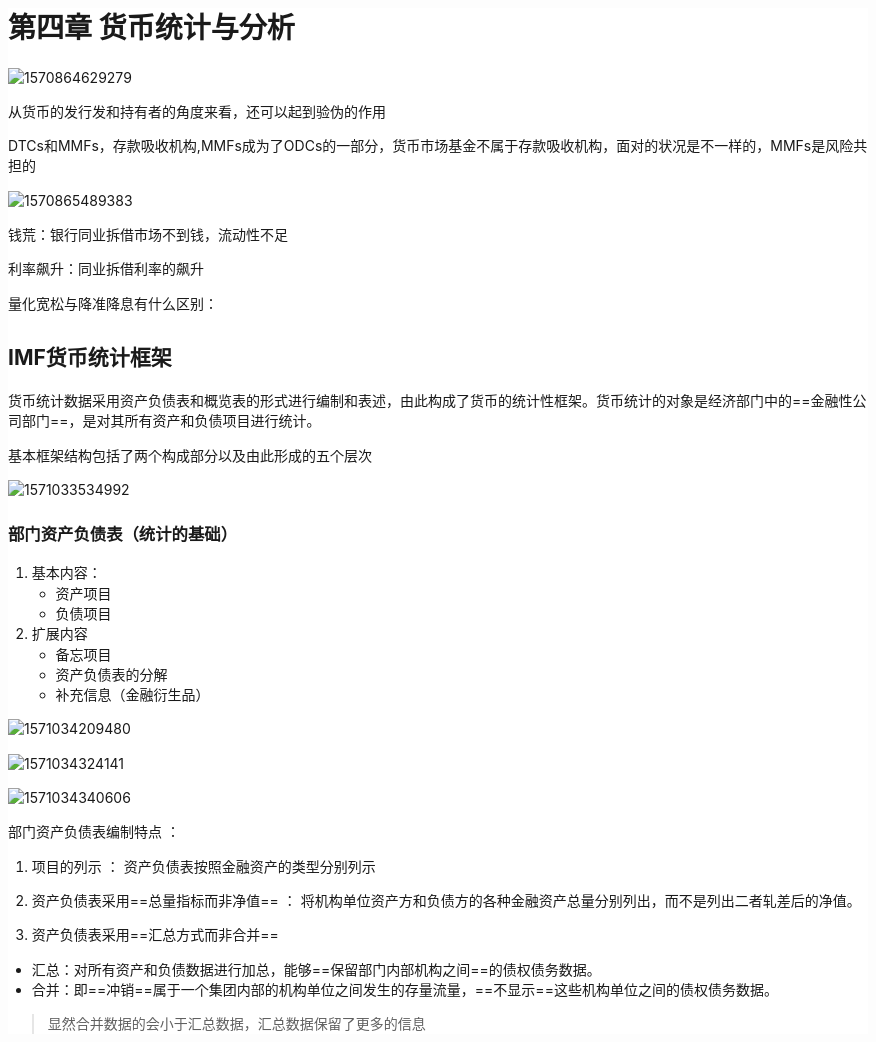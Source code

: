 

# 第四章 货币统计与分析

![1570864629279](D:\picture\1570864629279.png)

从货币的发行发和持有者的角度来看，还可以起到验伪的作用

DTCs和MMFs，存款吸收机构,MMFs成为了ODCs的一部分，货币市场基金不属于存款吸收机构，面对的状况是不一样的，MMFs是风险共担的

![1570865489383](D:\picture\1570865489383.png)

钱荒：银行同业拆借市场不到钱，流动性不足

利率飙升：同业拆借利率的飙升

量化宽松与降准降息有什么区别：

## IMF货币统计框架

货币统计数据采用资产负债表和概览表的形式进行编制和表述，由此构成了货币的统计性框架。货币统计的对象是经济部门中的==金融性公司部门==，是对其所有资产和负债项目进行统计。

基本框架结构包括了两个构成部分以及由此形成的五个层次

![1571033534992](D:\picture\1571033534992.png)

### 部门资产负债表（统计的基础）

1. 基本内容：
   - 资产项目
   - 负债项目
2. 扩展内容
   - 备忘项目
   - 资产负债表的分解
   - 补充信息（金融衍生品）

![1571034209480](D:\picture\1571034209480.png)

![1571034324141](D:\picture\1571034324141.png)

![1571034340606](D:\picture\1571034340606.png)

 部门资产负债表编制特点 ：

1.  项目的列示 ： 资产负债表按照金融资产的类型分别列示 

2.  资产负债表采用==总量指标而非净值== ： 将机构单位资产方和负债方的各种金融资产总量分别列出，而不是列出二者轧差后的净值。 

3.  资产负债表采用==汇总方式而非合并==

   -  汇总：对所有资产和负债数据进行加总，能够==保留部门内部机构之间==的债权债务数据。  
   -  合并：即==冲销==属于一个集团内部的机构单位之间发生的存量流量，==不显示==这些机构单位之间的债权债务数据。 

   > 显然合并数据的会小于汇总数据，汇总数据保留了更多的信息
